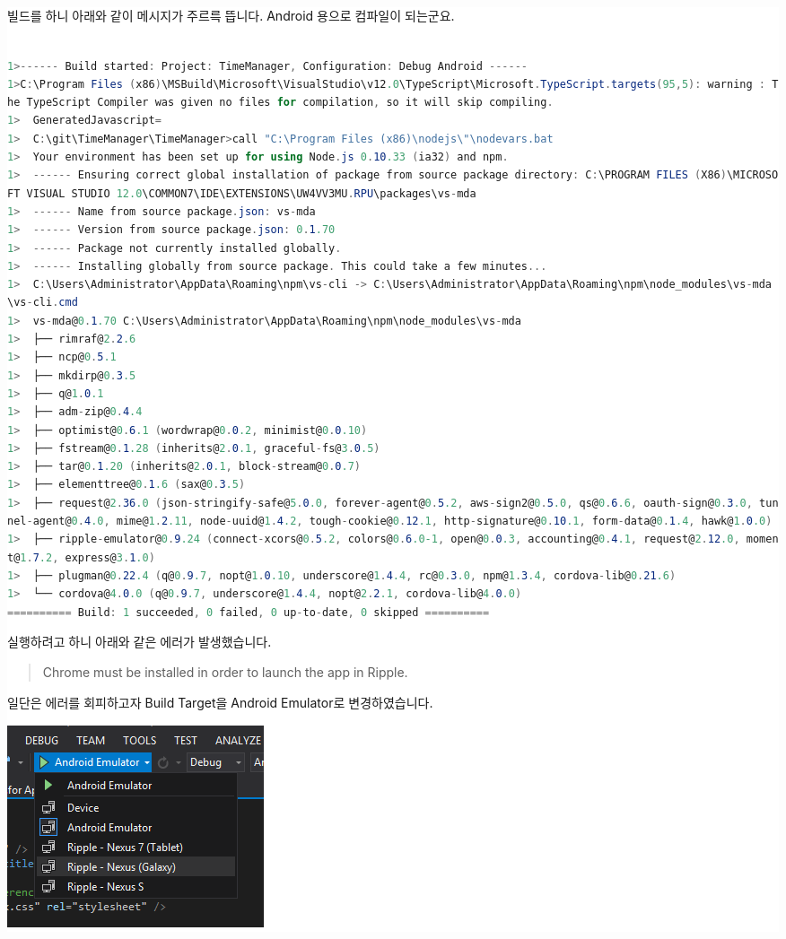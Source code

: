 빌드를 하니 아래와 같이 메시지가 주르륵 뜹니다.
Android 용으로 컴파일이 되는군요.

~~~ csharp

1>------ Build started: Project: TimeManager, Configuration: Debug Android ------
1>C:\Program Files (x86)\MSBuild\Microsoft\VisualStudio\v12.0\TypeScript\Microsoft.TypeScript.targets(95,5): warning : The TypeScript Compiler was given no files for compilation, so it will skip compiling.
1>  GeneratedJavascript=
1>  C:\git\TimeManager\TimeManager>call "C:\Program Files (x86)\nodejs\"\nodevars.bat 
1>  Your environment has been set up for using Node.js 0.10.33 (ia32) and npm.
1>  ------ Ensuring correct global installation of package from source package directory: C:\PROGRAM FILES (X86)\MICROSOFT VISUAL STUDIO 12.0\COMMON7\IDE\EXTENSIONS\UW4VV3MU.RPU\packages\vs-mda
1>  ------ Name from source package.json: vs-mda
1>  ------ Version from source package.json: 0.1.70
1>  ------ Package not currently installed globally.
1>  ------ Installing globally from source package. This could take a few minutes...
1>  C:\Users\Administrator\AppData\Roaming\npm\vs-cli -> C:\Users\Administrator\AppData\Roaming\npm\node_modules\vs-mda\vs-cli.cmd
1>  vs-mda@0.1.70 C:\Users\Administrator\AppData\Roaming\npm\node_modules\vs-mda
1>  ├── rimraf@2.2.6
1>  ├── ncp@0.5.1
1>  ├── mkdirp@0.3.5
1>  ├── q@1.0.1
1>  ├── adm-zip@0.4.4
1>  ├── optimist@0.6.1 (wordwrap@0.0.2, minimist@0.0.10)
1>  ├── fstream@0.1.28 (inherits@2.0.1, graceful-fs@3.0.5)
1>  ├── tar@0.1.20 (inherits@2.0.1, block-stream@0.0.7)
1>  ├── elementtree@0.1.6 (sax@0.3.5)
1>  ├── request@2.36.0 (json-stringify-safe@5.0.0, forever-agent@0.5.2, aws-sign2@0.5.0, qs@0.6.6, oauth-sign@0.3.0, tunnel-agent@0.4.0, mime@1.2.11, node-uuid@1.4.2, tough-cookie@0.12.1, http-signature@0.10.1, form-data@0.1.4, hawk@1.0.0)
1>  ├── ripple-emulator@0.9.24 (connect-xcors@0.5.2, colors@0.6.0-1, open@0.0.3, accounting@0.4.1, request@2.12.0, moment@1.7.2, express@3.1.0)
1>  ├── plugman@0.22.4 (q@0.9.7, nopt@1.0.10, underscore@1.4.4, rc@0.3.0, npm@1.3.4, cordova-lib@0.21.6)
1>  └── cordova@4.0.0 (q@0.9.7, underscore@1.4.4, nopt@2.2.1, cordova-lib@4.0.0)
========== Build: 1 succeeded, 0 failed, 0 up-to-date, 0 skipped ==========

~~~

실행하려고 하니 아래와 같은 에러가 발생했습니다.

> Chrome must be installed in order to launch the app in Ripple.

일단은 에러를 회피하고자 Build Target을 Android Emulator로 변경하였습니다.

![Cordova Project Build Target 선택 화면](/assets/images/cordova/cordova_execute_0.png)
